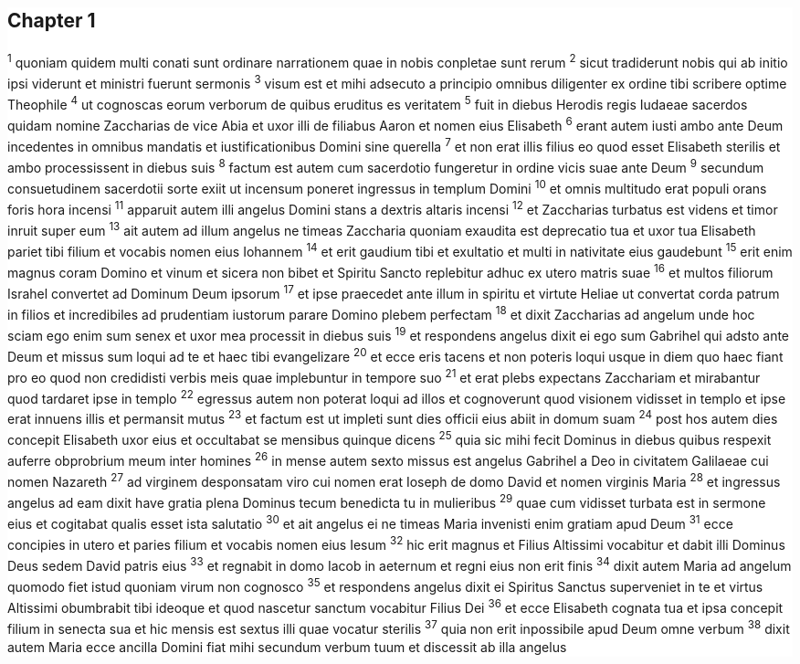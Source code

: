 ## Chapter 1

<sup>1</sup> quoniam quidem multi conati sunt ordinare narrationem quae in nobis conpletae sunt rerum
<sup>2</sup> sicut tradiderunt nobis qui ab initio ipsi viderunt et ministri fuerunt sermonis
<sup>3</sup> visum est et mihi adsecuto a principio omnibus diligenter ex ordine tibi scribere optime Theophile
<sup>4</sup> ut cognoscas eorum verborum de quibus eruditus es veritatem
<sup>5</sup> fuit in diebus Herodis regis Iudaeae sacerdos quidam nomine Zaccharias de vice Abia et uxor illi de filiabus Aaron et nomen eius Elisabeth
<sup>6</sup> erant autem iusti ambo ante Deum incedentes in omnibus mandatis et iustificationibus Domini sine querella
<sup>7</sup> et non erat illis filius eo quod esset Elisabeth sterilis et ambo processissent in diebus suis
<sup>8</sup> factum est autem cum sacerdotio fungeretur in ordine vicis suae ante Deum
<sup>9</sup> secundum consuetudinem sacerdotii sorte exiit ut incensum poneret ingressus in templum Domini
<sup>10</sup> et omnis multitudo erat populi orans foris hora incensi
<sup>11</sup> apparuit autem illi angelus Domini stans a dextris altaris incensi
<sup>12</sup> et Zaccharias turbatus est videns et timor inruit super eum
<sup>13</sup> ait autem ad illum angelus ne timeas Zaccharia quoniam exaudita est deprecatio tua et uxor tua Elisabeth pariet tibi filium et vocabis nomen eius Iohannem
<sup>14</sup> et erit gaudium tibi et exultatio et multi in nativitate eius gaudebunt
<sup>15</sup> erit enim magnus coram Domino et vinum et sicera non bibet et Spiritu Sancto replebitur adhuc ex utero matris suae
<sup>16</sup> et multos filiorum Israhel convertet ad Dominum Deum ipsorum
<sup>17</sup> et ipse praecedet ante illum in spiritu et virtute Heliae ut convertat corda patrum in filios et incredibiles ad prudentiam iustorum parare Domino plebem perfectam
<sup>18</sup> et dixit Zaccharias ad angelum unde hoc sciam ego enim sum senex et uxor mea processit in diebus suis
<sup>19</sup> et respondens angelus dixit ei ego sum Gabrihel qui adsto ante Deum et missus sum loqui ad te et haec tibi evangelizare
<sup>20</sup> et ecce eris tacens et non poteris loqui usque in diem quo haec fiant pro eo quod non credidisti verbis meis quae implebuntur in tempore suo
<sup>21</sup> et erat plebs expectans Zacchariam et mirabantur quod tardaret ipse in templo
<sup>22</sup> egressus autem non poterat loqui ad illos et cognoverunt quod visionem vidisset in templo et ipse erat innuens illis et permansit mutus
<sup>23</sup> et factum est ut impleti sunt dies officii eius abiit in domum suam
<sup>24</sup> post hos autem dies concepit Elisabeth uxor eius et occultabat se mensibus quinque dicens
<sup>25</sup> quia sic mihi fecit Dominus in diebus quibus respexit auferre obprobrium meum inter homines
<sup>26</sup> in mense autem sexto missus est angelus Gabrihel a Deo in civitatem Galilaeae cui nomen Nazareth
<sup>27</sup> ad virginem desponsatam viro cui nomen erat Ioseph de domo David et nomen virginis Maria
<sup>28</sup> et ingressus angelus ad eam dixit have gratia plena Dominus tecum benedicta tu in mulieribus
<sup>29</sup> quae cum vidisset turbata est in sermone eius et cogitabat qualis esset ista salutatio
<sup>30</sup> et ait angelus ei ne timeas Maria invenisti enim gratiam apud Deum
<sup>31</sup> ecce concipies in utero et paries filium et vocabis nomen eius Iesum
<sup>32</sup> hic erit magnus et Filius Altissimi vocabitur et dabit illi Dominus Deus sedem David patris eius
<sup>33</sup> et regnabit in domo Iacob in aeternum et regni eius non erit finis
<sup>34</sup> dixit autem Maria ad angelum quomodo fiet istud quoniam virum non cognosco
<sup>35</sup> et respondens angelus dixit ei Spiritus Sanctus superveniet in te et virtus Altissimi obumbrabit tibi ideoque et quod nascetur sanctum vocabitur Filius Dei
<sup>36</sup> et ecce Elisabeth cognata tua et ipsa concepit filium in senecta sua et hic mensis est sextus illi quae vocatur sterilis
<sup>37</sup> quia non erit inpossibile apud Deum omne verbum
<sup>38</sup> dixit autem Maria ecce ancilla Domini fiat mihi secundum verbum tuum et discessit ab illa angelus